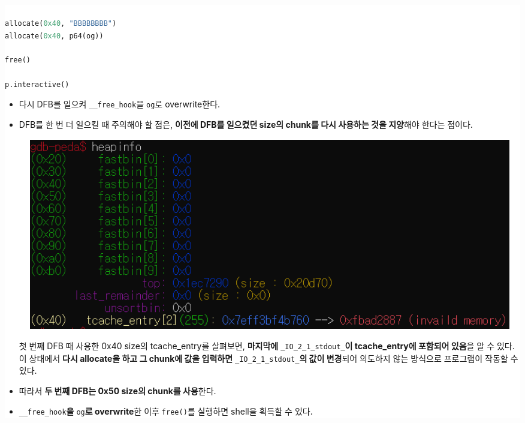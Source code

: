 ```python

allocate(0x40, "BBBBBBBB")
allocate(0x40, p64(og))

free()

p.interactive()
```

- 다시 DFB를 일으켜 `__free_hook`을 `og`로 overwrite한다.
- DFB를 한 번 더 일으킬 때 주의해야 할 점은, **이전에 DFB를 일으켰던 size의 chunk를 다시 사용하는 것을 지양**해야 한다는 점이다.
    
    <p align="center">
		<a href="/assets/images/TIL220820/Untitled (9).png">
			<img src="/assets/images/TIL220820/Untitled (9).png" width="800">
  	 	</a>
	</p>
    
    첫 번째 DFB 때 사용한 0x40 size의 tcache_entry를 살펴보면, **마지막에** `_IO_2_1_stdout_`**이 tcache_entry에 포함되어 있음**을 알 수 있다. 이 상태에서 **다시 allocate을 하고 그 chunk에 값을 입력하면** `_IO_2_1_stdout_`**의 값이 변경**되어 의도하지 않는 방식으로 프로그램이 작동할 수 있다.
    
- 따라서 **두 번째 DFB는 0x50 size의 chunk를 사용**한다.
- `__free_hook`**을** `og`**로 overwrite**한 이후 `free()`를 실행하면 shell을 획득할 수 있다.